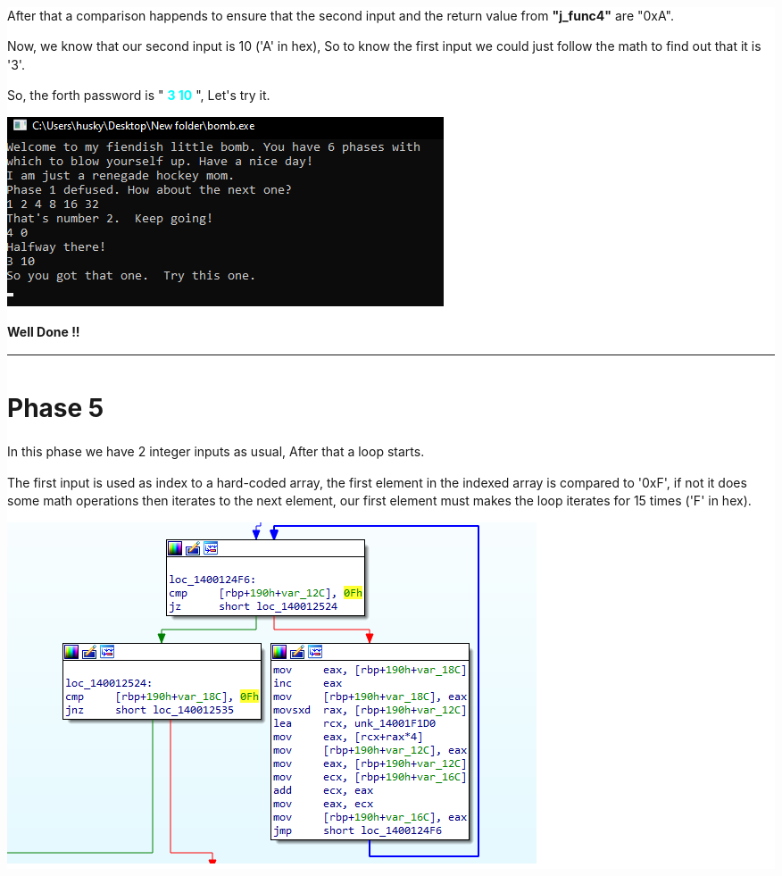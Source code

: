 After that a comparison happends to ensure that the second input and the return value from **"j_func4"** are "0xA".

Now, we know that our second input is 10 ('A' in hex), So to know the first input we could just follow the math to find out that it is '3'.

So, the forth password is " <span style="color:#00FFFF;">**3 10**</span> ", Let's try it.

![alt text](/assets/images/reverse-engineering/Phase-4-defused.png)

**Well Done !!**

___

# **Phase 5**

In this phase we have 2 integer inputs as usual, After that a loop starts.

The first input is used as index to a hard-coded array, the first element in
the indexed array is compared to '0xF', if not it does some math operations then iterates to the next element, our first element must makes the loop iterates for 15 times ('F' in hex). 

![alt text](/assets/images/reverse-engineering/Phase-5-a.png)
